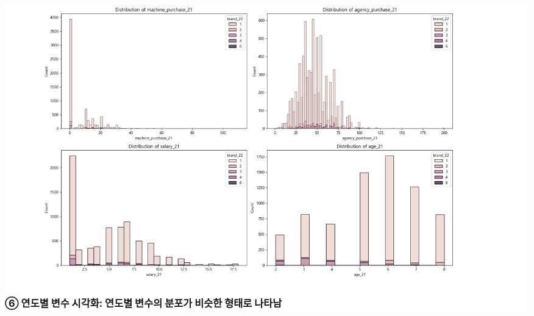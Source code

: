 <img src="images/continuous_var.png" width="800" height="450" />


<br>

### ⑥ 연도별 변수 시각화: 연도별 변수의 분포가 비슷한 형태로 나타남
